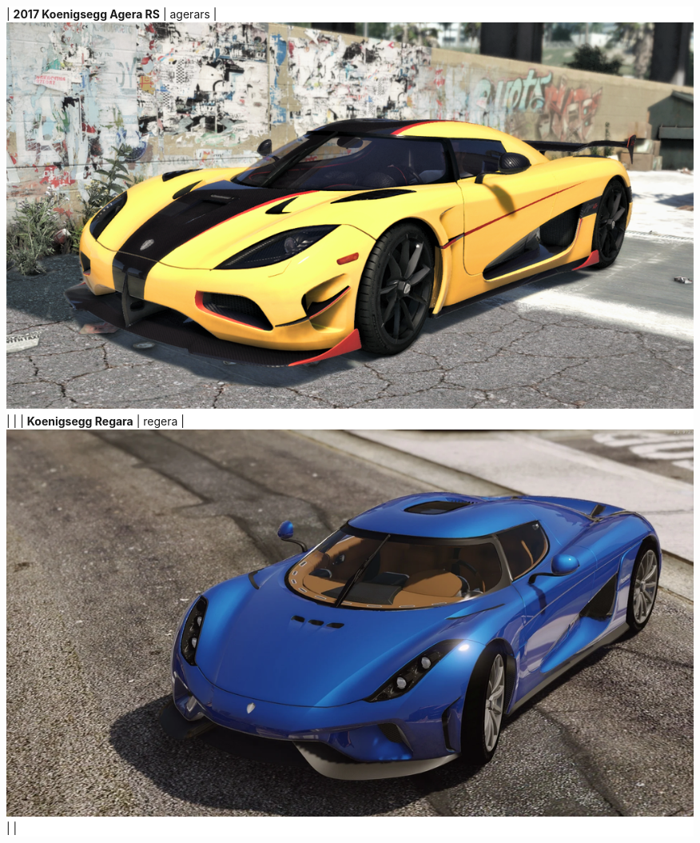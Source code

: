 | **2017 Koenigsegg Agera RS** | agerars | ![Picture](./img/agerars.png) |  |
| **Koenigsegg Regara** | regera | ![Picture](./img/regera.webp) |  |